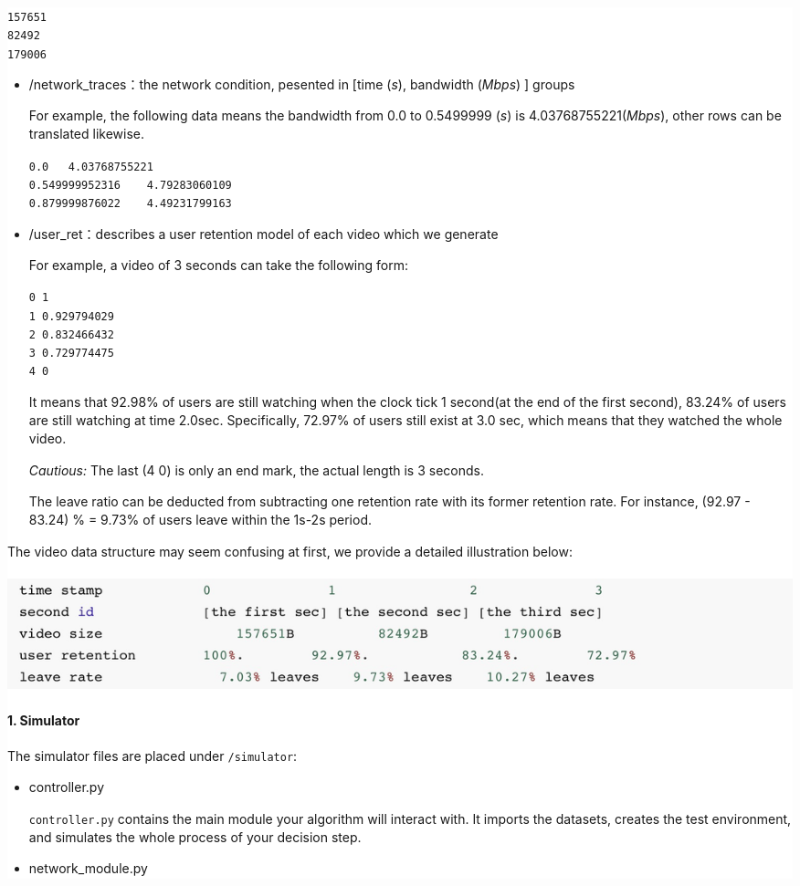   ```
  157651
  82492
  179006
  ```

- /network_traces：the network condition, pesented in [time (*s*), bandwidth (*Mbps*) ] groups

  For example, the following data means the bandwidth from 0.0 to 0.5499999 (*s*) is 4.03768755221(*Mbps*), other rows can be translated likewise.

  ```
  0.0	4.03768755221
  0.549999952316	4.79283060109
  0.879999876022	4.49231799163
  ```

- /user_ret：describes a user retention model of each video which we generate 

  For example, a video of 3 seconds can take the following form: 

  ```
  0	1
  1	0.929794029
  2	0.832466432
  3	0.729774475
  4 0
  ```

  It means that 92.98% of users are still watching when the clock tick 1 second(at the end of the first second), 83.24% of users are still watching at time 2.0sec. Specifically, 72.97% of users still exist at 3.0 sec, which means that they watched the whole video. 

  *Cautious:* The last (4 0) is only an end mark, the actual length is 3 seconds.
  
  The leave ratio can be deducted from subtracting one retention rate with its former retention rate. For instance, (92.97 - 83.24) % = 9.73% of users leave within the 1s-2s period.
  

The video data structure may seem confusing at first, we provide a detailed illustration below:

#### ![video_data_illustration](./video_data_illustration.jpeg)

#### 1. Simulator

The simulator files are placed under `/simulator`:

- controller.py

  `controller.py` contains the main module your algorithm will interact with. It imports the datasets, creates the test environment, and simulates the whole process of your decision step.

- network_module.py
